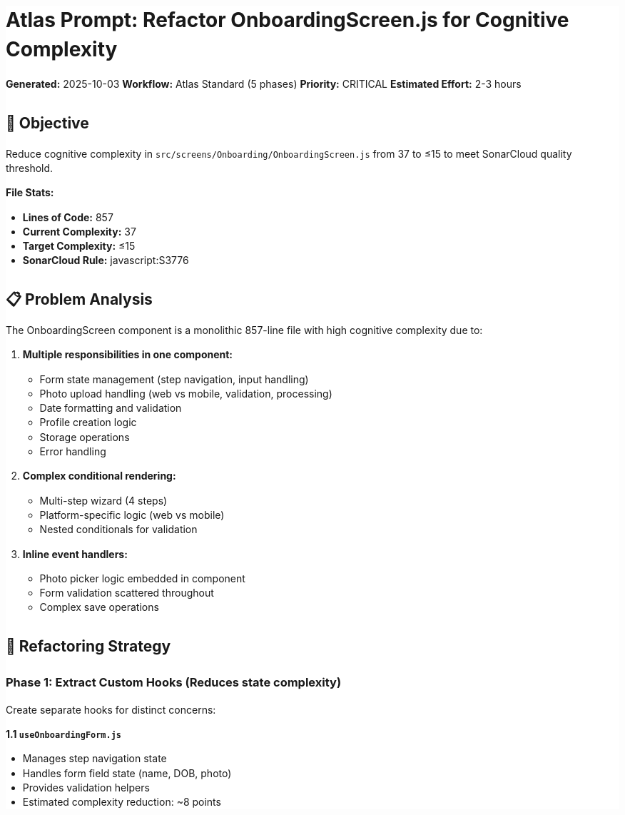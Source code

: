 # Atlas Prompt: Refactor OnboardingScreen.js for Cognitive Complexity

**Generated:** 2025-10-03
**Workflow:** Atlas Standard (5 phases)
**Priority:** CRITICAL
**Estimated Effort:** 2-3 hours

## 🎯 Objective

Reduce cognitive complexity in `src/screens/Onboarding/OnboardingScreen.js` from 37 to ≤15 to meet SonarCloud quality threshold.

**File Stats:**
- **Lines of Code:** 857
- **Current Complexity:** 37
- **Target Complexity:** ≤15
- **SonarCloud Rule:** javascript:S3776

## 📋 Problem Analysis

The OnboardingScreen component is a monolithic 857-line file with high cognitive complexity due to:

1. **Multiple responsibilities in one component:**
   - Form state management (step navigation, input handling)
   - Photo upload handling (web vs mobile, validation, processing)
   - Date formatting and validation
   - Profile creation logic
   - Storage operations
   - Error handling

2. **Complex conditional rendering:**
   - Multi-step wizard (4 steps)
   - Platform-specific logic (web vs mobile)
   - Nested conditionals for validation

3. **Inline event handlers:**
   - Photo picker logic embedded in component
   - Form validation scattered throughout
   - Complex save operations

## 🔧 Refactoring Strategy

### Phase 1: Extract Custom Hooks (Reduces state complexity)

Create separate hooks for distinct concerns:

**1.1 `useOnboardingForm.js`**
- Manages step navigation state
- Handles form field state (name, DOB, photo)
- Provides validation helpers
- Estimated complexity reduction: ~8 points
